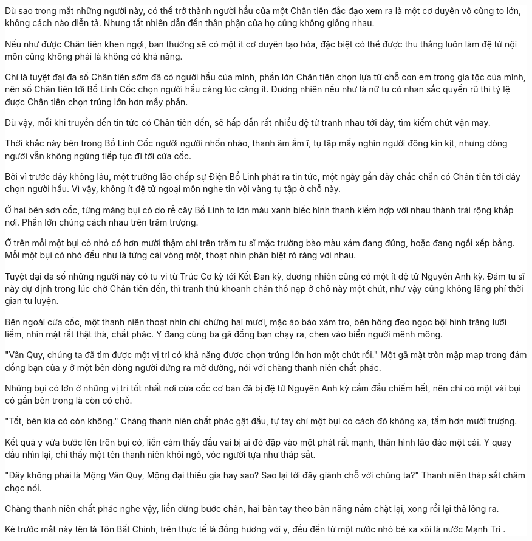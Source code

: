 Dù sao trong mắt những người này, có thể trở thành người hầu của một Chân tiên đắc đạo xem ra là một cơ duyên vô cùng to lớn, không cách nào diễn tả. Nhưng tất nhiên dẫn đến thân phận của họ cũng không giống nhau.

Nếu như được Chân tiên khen ngợi, ban thưởng sẽ có một ít cơ duyên tạo hóa, đặc biệt có thể được thu thẳng luôn làm đệ tử nội môn cũng không phải là không có khả năng.

Chỉ là tuyệt đại đa số Chân tiên sớm đã có người hầu của mình, phần lớn Chân tiên chọn lựa từ chỗ con em trong gia tộc của mình, nên số Chân tiên tới Bồ Linh Cốc chọn người hầu càng lúc càng ít. Đương nhiên nếu như là nữ tu có nhan sắc quyến rũ thì tỷ lệ được Chân tiên chọn trúng lớn hơn mấy phần.

Dù vậy, mỗi khi truyền đến tin tức có Chân tiên đến, sẽ hấp dẫn rất nhiều đệ tử tranh nhau tới đây, tìm kiếm chút vận may.

Thời khắc này bên trong Bồ Linh Cốc người người nhốn nháo, thanh âm ầm ĩ, tụ tập mấy nghìn người đông kìn kịt, nhưng dòng người vẫn không ngừng tiếp tục đi tới cửa cốc.

Bởi vì trước đây không lâu, một trưởng lão chấp sự Điện Bồ Linh phát ra tin tức, một ngày gần đây chắc chắn có Chân tiên tới đây chọn người hầu. Vì vậy, không ít đệ tử ngoại môn nghe tin vội vàng tụ tập ở chỗ này.

Ở hai bên sơn cốc, từng mảng bụi cỏ do rễ cây Bồ Linh to lớn màu xanh biếc hình thanh kiếm hợp với nhau thành trải rộng khắp nơi. Phần lớn chúng cách nhau trên trăm trượng.

Ở trên mỗi một bụi cỏ nhỏ có hơn mười thậm chí trên trăm tu sĩ mặc trường bào màu xám đang đứng, hoặc đang ngồi xếp bằng. Mỗi một bụi cỏ nhỏ đều như là từng cái vòng một, thoạt nhìn phân biệt rõ ràng với nhau.

Tuyệt đại đa số những người này có tu vi từ Trúc Cơ kỳ tới Kết Đan kỳ, đương nhiên cũng có một ít đệ tử Nguyên Anh kỳ. Đám tu sĩ này dự định trong lúc chờ Chân tiên đến, thì tranh thủ khoanh chân thổ nạp ở chỗ này một chút, như vậy cũng không lãng phí thời gian tu luyện.

Bên ngoài cửa cốc, một thanh niên thoạt nhìn chỉ chừng hai mươi, mặc áo bào xám tro, bên hông đeo ngọc bội hình trăng lưỡi liềm, nhìn mặt rất thật thà, chất phác. Y đang cùng ba gã đồng bạn chạy ra, chen vào biển người mênh mông.

"Vân Quy, chúng ta đã tìm được một vị trí có khả năng được chọn trúng lớn hơn một chút rồi." Một gã mặt tròn mập mạp trong đám đồng bạn của y ở một bên dòng người đứng ra mở đường, nói với chàng thanh niên chất phác.

Những bụi cỏ lớn ở những vị trí tốt nhất nơi cửa cốc cơ bản đã bị đệ tử Nguyên Anh kỳ cầm đầu chiếm hết, nên chỉ có một vài bụi cỏ gần bên trong là còn có chỗ.

"Tốt, bên kia có còn không." Chàng thanh niên chất phác gật đầu, tự tay chỉ một bụi cỏ cách đó không xa, tầm hơn mười trượng.

Kết quả y vừa bước lên trên bụi cỏ, liền cảm thấy đầu vai bị ai đó đập vào một phát rất mạnh, thân hình lảo đảo một cái. Y quay đầu nhìn lại, chỉ thấy một tên thanh niên khôi ngô, vóc người tựa như tháp sắt.

"Đây không phải là Mộng Vân Quy, Mộng đại thiếu gia hay sao? Sao lại tới đây giành chỗ với chúng ta?" Thanh niên tháp sắt châm chọc nói.

Chàng thanh niên chất phác nghe vậy, liền dừng bước chân, hai bàn tay theo bản năng nắm chặt lại, xong rồi lại thả lỏng ra.

Kẻ trước mắt này tên là Tôn Bất Chính, trên thực tế là đồng hương với y, đều đến từ một nước nhỏ bé xa xôi là nước Mạnh Trì .
